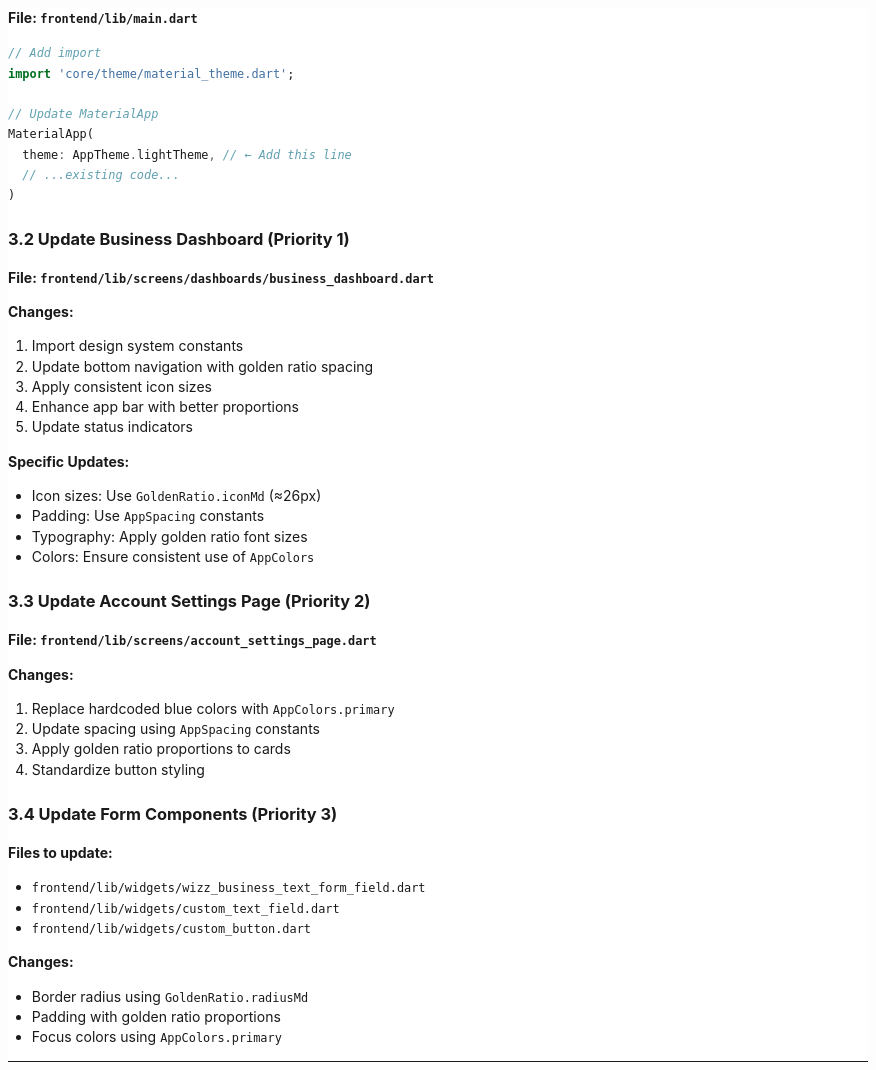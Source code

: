**File: `frontend/lib/main.dart`**

```dart
// Add import
import 'core/theme/material_theme.dart';

// Update MaterialApp
MaterialApp(
  theme: AppTheme.lightTheme, // ← Add this line
  // ...existing code...
)
```

### 3.2 Update Business Dashboard (Priority 1)

**File: `frontend/lib/screens/dashboards/business_dashboard.dart`**

**Changes:**

1. Import design system constants
2. Update bottom navigation with golden ratio spacing
3. Apply consistent icon sizes
4. Enhance app bar with better proportions
5. Update status indicators

**Specific Updates:**

- Icon sizes: Use `GoldenRatio.iconMd` (≈26px)
- Padding: Use `AppSpacing` constants
- Typography: Apply golden ratio font sizes
- Colors: Ensure consistent use of `AppColors`

### 3.3 Update Account Settings Page (Priority 2)

**File: `frontend/lib/screens/account_settings_page.dart`**

**Changes:**

1. Replace hardcoded blue colors with `AppColors.primary`
2. Update spacing using `AppSpacing` constants
3. Apply golden ratio proportions to cards
4. Standardize button styling

### 3.4 Update Form Components (Priority 3)

**Files to update:**

- `frontend/lib/widgets/wizz_business_text_form_field.dart`
- `frontend/lib/widgets/custom_text_field.dart`
- `frontend/lib/widgets/custom_button.dart`

**Changes:**

- Border radius using `GoldenRatio.radiusMd`
- Padding with golden ratio proportions
- Focus colors using `AppColors.primary`

---